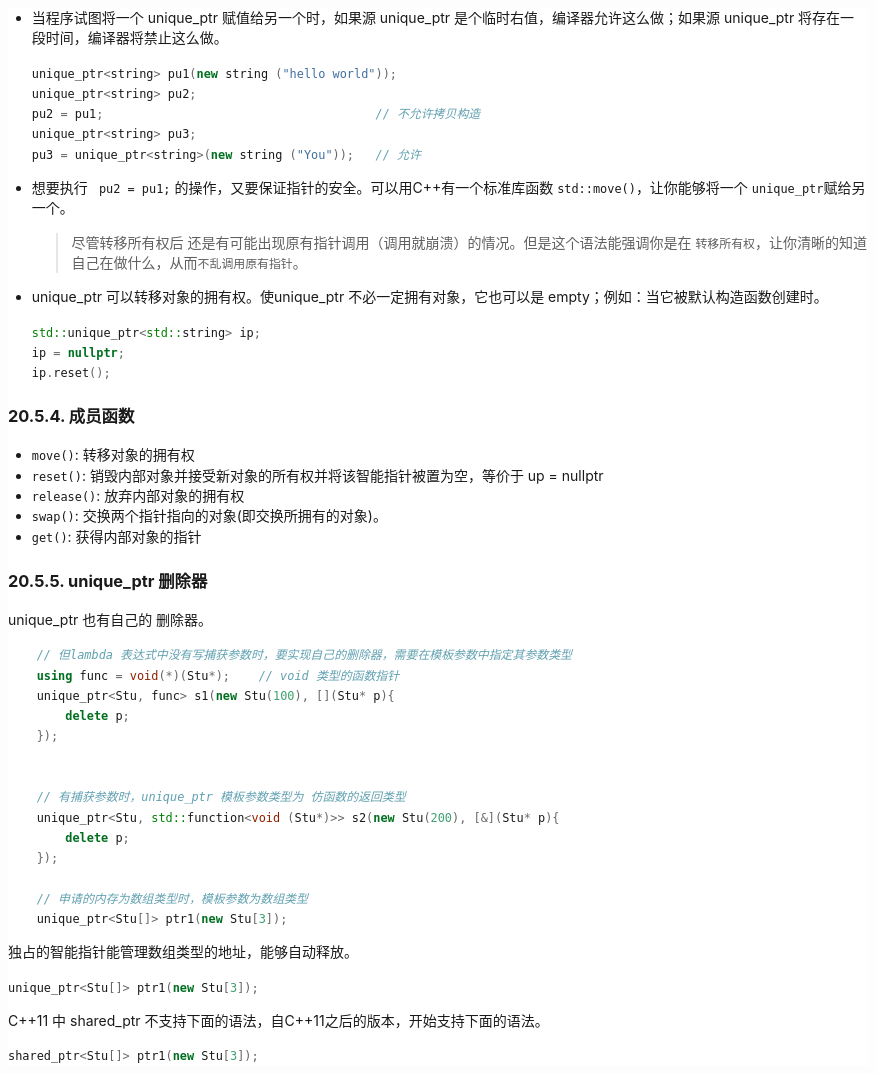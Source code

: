 - 当程序试图将一个 unique_ptr 赋值给另一个时，如果源 unique_ptr 是个临时右值，编译器允许这么做；如果源 unique_ptr 将存在一段时间，编译器将禁止这么做。
  ```cpp
  unique_ptr<string> pu1(new string ("hello world")); 
  unique_ptr<string> pu2; 
  pu2 = pu1;                                      // 不允许拷贝构造
  unique_ptr<string> pu3; 
  pu3 = unique_ptr<string>(new string ("You"));   // 允许
  ```
- 想要执行 ` pu2 = pu1;` 的操作，又要保证指针的安全。可以用C++有一个标准库函数 `std::move()`，让你能够将一个 `unique_ptr`赋给另一个。
  > 尽管转移所有权后 还是有可能出现原有指针调用（调用就崩溃）的情况。但是这个语法能强调你是在 `转移所有权`，让你清晰的知道自己在做什么，从而`不乱调用原有指针`。
- unique_ptr 可以转移对象的拥有权。使unique_ptr 不必一定拥有对象，它也可以是 empty；例如：当它被默认构造函数创建时。
  ```cpp
  std::unique_ptr<std::string> ip;
  ip = nullptr;
  ip.reset();
  ```


### 20.5.4. 成员函数
- `move()`: 转移对象的拥有权
- `reset()`: 销毁内部对象并接受新对象的所有权并将该智能指针被置为空，等价于 up = nullptr
- `release()`: 放弃内部对象的拥有权
- `swap()`: 交换两个指针指向的对象(即交换所拥有的对象)。
- `get()`: 获得内部对象的指针


### 20.5.5. unique_ptr 删除器
unique_ptr 也有自己的 删除器。

```cpp
    // 但lambda 表达式中没有写捕获参数时，要实现自己的删除器，需要在模板参数中指定其参数类型
    using func = void(*)(Stu*);    // void 类型的函数指针
    unique_ptr<Stu, func> s1(new Stu(100), [](Stu* p){    
        delete p;
    });


    // 有捕获参数时，unique_ptr 模板参数类型为 仿函数的返回类型
    unique_ptr<Stu, std::function<void (Stu*)>> s2(new Stu(200), [&](Stu* p){    
        delete p;
    });

    // 申请的内存为数组类型时，模板参数为数组类型
    unique_ptr<Stu[]> ptr1(new Stu[3]);
```

独占的智能指针能管理数组类型的地址，能够自动释放。

```cpp
unique_ptr<Stu[]> ptr1(new Stu[3]);
```

C++11 中 shared_ptr 不支持下面的语法，自C++11之后的版本，开始支持下面的语法。

```cpp
shared_ptr<Stu[]> ptr1(new Stu[3]); 
```
